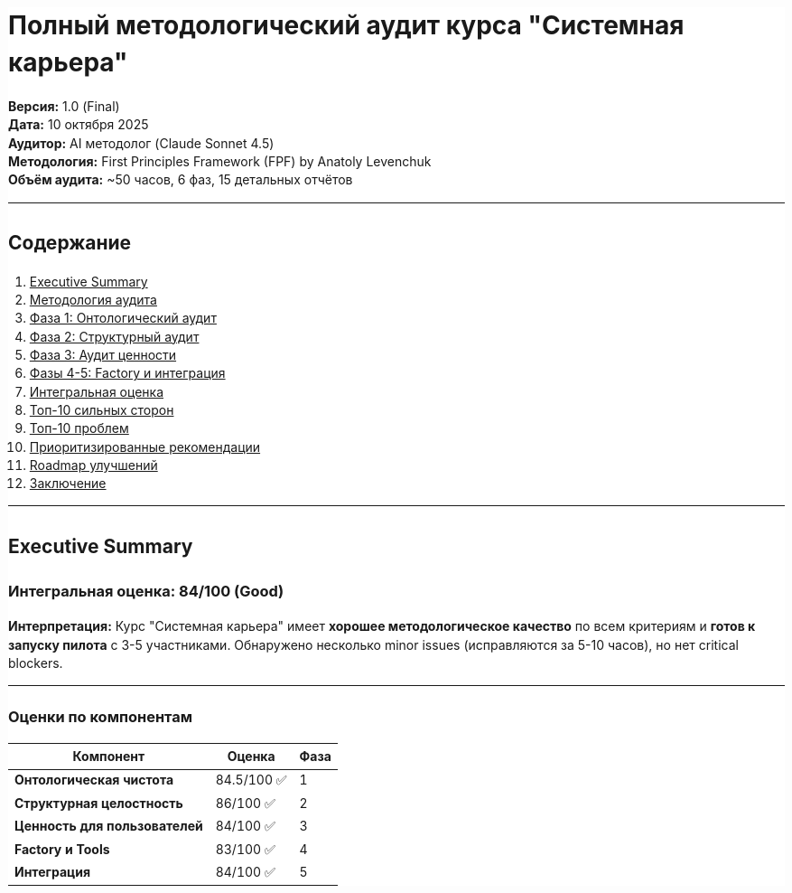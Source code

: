 # Полный методологический аудит курса "Системная карьера"

**Версия:** 1.0 (Final)  
**Дата:** 10 октября 2025  
**Аудитор:** AI методолог (Claude Sonnet 4.5)  
**Методология:** First Principles Framework (FPF) by Anatoly Levenchuk  
**Объём аудита:** ~50 часов, 6 фаз, 15 детальных отчётов

---

## Содержание

1. [Executive Summary](#executive-summary)
2. [Методология аудита](#методология-аудита)
3. [Фаза 1: Онтологический аудит](#фаза-1-онтологический-аудит)
4. [Фаза 2: Структурный аудит](#фаза-2-структурный-аудит)
5. [Фаза 3: Аудит ценности](#фаза-3-аудит-ценности)
6. [Фазы 4-5: Factory и интеграция](#фазы-4-5-factory-и-интеграция)
7. [Интегральная оценка](#интегральная-оценка)
8. [Топ-10 сильных сторон](#топ-10-сильных-сторон)
9. [Топ-10 проблем](#топ-10-проблем)
10. [Приоритизированные рекомендации](#приоритизированные-рекомендации)
11. [Roadmap улучшений](#roadmap-улучшений)
12. [Заключение](#заключение)

---

## Executive Summary

### Интегральная оценка: **84/100** (Good)

**Интерпретация:** Курс "Системная карьера" имеет **хорошее методологическое качество** по всем критериям и **готов к запуску пилота** с 3-5 участниками. Обнаружено несколько minor issues (исправляются за 5-10 часов), но нет critical blockers.

---

### Оценки по компонентам

| Компонент | Оценка | Фаза |
|-----------|--------|------|
| **Онтологическая чистота** | 84.5/100 ✅ | 1 |
| **Структурная целостность** | 86/100 ✅ | 2 |
| **Ценность для пользователей** | 84/100 ✅ | 3 |
| **Factory и Tools** | 83/100 ✅ | 4 |
| **Интеграция** | 84/100 ✅ | 5 |
